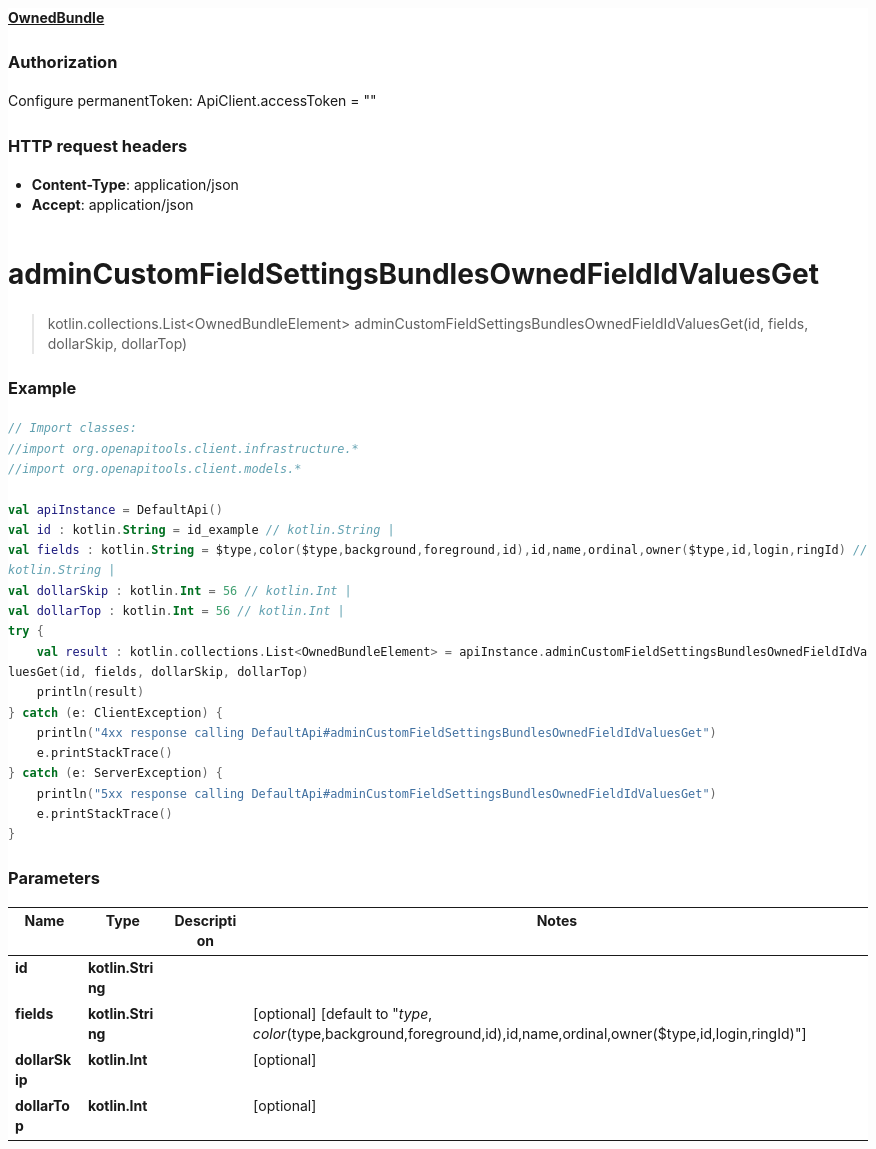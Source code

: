 [**OwnedBundle**](OwnedBundle.md)

### Authorization


Configure permanentToken:
    ApiClient.accessToken = ""

### HTTP request headers

 - **Content-Type**: application/json
 - **Accept**: application/json

<a id="adminCustomFieldSettingsBundlesOwnedFieldIdValuesGet"></a>
# **adminCustomFieldSettingsBundlesOwnedFieldIdValuesGet**
> kotlin.collections.List&lt;OwnedBundleElement&gt; adminCustomFieldSettingsBundlesOwnedFieldIdValuesGet(id, fields, dollarSkip, dollarTop)



### Example
```kotlin
// Import classes:
//import org.openapitools.client.infrastructure.*
//import org.openapitools.client.models.*

val apiInstance = DefaultApi()
val id : kotlin.String = id_example // kotlin.String | 
val fields : kotlin.String = $type,color($type,background,foreground,id),id,name,ordinal,owner($type,id,login,ringId) // kotlin.String | 
val dollarSkip : kotlin.Int = 56 // kotlin.Int | 
val dollarTop : kotlin.Int = 56 // kotlin.Int | 
try {
    val result : kotlin.collections.List<OwnedBundleElement> = apiInstance.adminCustomFieldSettingsBundlesOwnedFieldIdValuesGet(id, fields, dollarSkip, dollarTop)
    println(result)
} catch (e: ClientException) {
    println("4xx response calling DefaultApi#adminCustomFieldSettingsBundlesOwnedFieldIdValuesGet")
    e.printStackTrace()
} catch (e: ServerException) {
    println("5xx response calling DefaultApi#adminCustomFieldSettingsBundlesOwnedFieldIdValuesGet")
    e.printStackTrace()
}
```

### Parameters

Name | Type | Description  | Notes
------------- | ------------- | ------------- | -------------
 **id** | **kotlin.String**|  |
 **fields** | **kotlin.String**|  | [optional] [default to &quot;$type,color($type,background,foreground,id),id,name,ordinal,owner($type,id,login,ringId)&quot;]
 **dollarSkip** | **kotlin.Int**|  | [optional]
 **dollarTop** | **kotlin.Int**|  | [optional]

